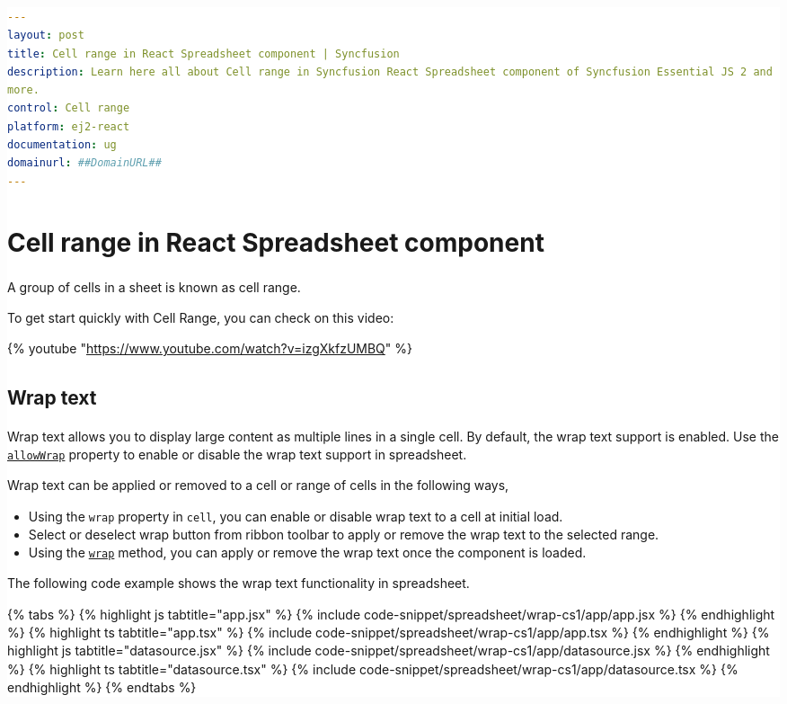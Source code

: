 ```yaml
---
layout: post
title: Cell range in React Spreadsheet component | Syncfusion
description: Learn here all about Cell range in Syncfusion React Spreadsheet component of Syncfusion Essential JS 2 and more.
control: Cell range 
platform: ej2-react
documentation: ug
domainurl: ##DomainURL##
---
```


# Cell range in React Spreadsheet component

A group of cells in a sheet is known as cell range.

To get start quickly with Cell Range, you can check on this video:

{% youtube "https://www.youtube.com/watch?v=izgXkfzUMBQ" %}

## Wrap text

Wrap text allows you to display large content as multiple lines in a single cell. By default, the wrap text support is enabled. Use the [`allowWrap`](https://ej2.syncfusion.com/react/documentation/api/spreadsheet/#allowwrap) property to enable or disable the wrap text support in spreadsheet.

Wrap text can be applied or removed to a cell or range of cells in the following ways,

* Using the `wrap` property in `cell`, you can enable or disable wrap text to a cell at initial load.
* Select or deselect wrap button from ribbon toolbar to apply or remove the wrap text to the selected range.
* Using the [`wrap`](https://ej2.syncfusion.com/react/documentation/api/spreadsheet/#wrap) method, you can apply or remove the wrap text once the component is loaded.

The following code example shows the wrap text functionality in spreadsheet.

{% tabs %}
{% highlight js tabtitle="app.jsx" %}
{% include code-snippet/spreadsheet/wrap-cs1/app/app.jsx %}
{% endhighlight %}
{% highlight ts tabtitle="app.tsx" %}
{% include code-snippet/spreadsheet/wrap-cs1/app/app.tsx %}
{% endhighlight %}
{% highlight js tabtitle="datasource.jsx" %}
{% include code-snippet/spreadsheet/wrap-cs1/app/datasource.jsx %}
{% endhighlight %}
{% highlight ts tabtitle="datasource.tsx" %}
{% include code-snippet/spreadsheet/wrap-cs1/app/datasource.tsx %}
{% endhighlight %}
{% endtabs %}
